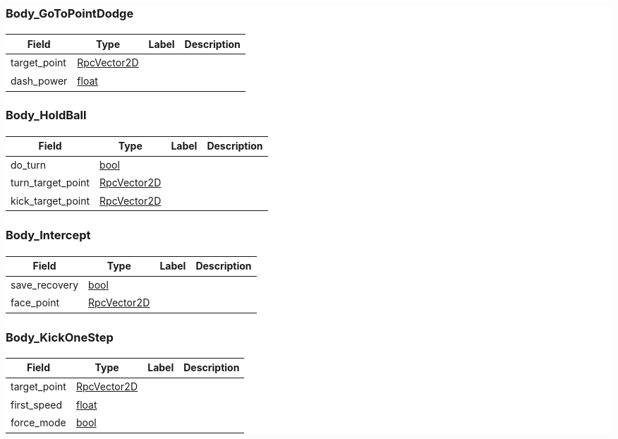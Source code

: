 




<a name="protos-Body_GoToPointDodge"></a>

### Body_GoToPointDodge



| Field | Type | Label | Description |
| ----- | ---- | ----- | ----------- |
| target_point | [RpcVector2D](#protos-RpcVector2D) |  |  |
| dash_power | [float](#float) |  |  |






<a name="protos-Body_HoldBall"></a>

### Body_HoldBall



| Field | Type | Label | Description |
| ----- | ---- | ----- | ----------- |
| do_turn | [bool](#bool) |  |  |
| turn_target_point | [RpcVector2D](#protos-RpcVector2D) |  |  |
| kick_target_point | [RpcVector2D](#protos-RpcVector2D) |  |  |






<a name="protos-Body_Intercept"></a>

### Body_Intercept



| Field | Type | Label | Description |
| ----- | ---- | ----- | ----------- |
| save_recovery | [bool](#bool) |  |  |
| face_point | [RpcVector2D](#protos-RpcVector2D) |  |  |






<a name="protos-Body_KickOneStep"></a>

### Body_KickOneStep



| Field | Type | Label | Description |
| ----- | ---- | ----- | ----------- |
| target_point | [RpcVector2D](#protos-RpcVector2D) |  |  |
| first_speed | [float](#float) |  |  |
| force_mode | [bool](#bool) |  |  |

